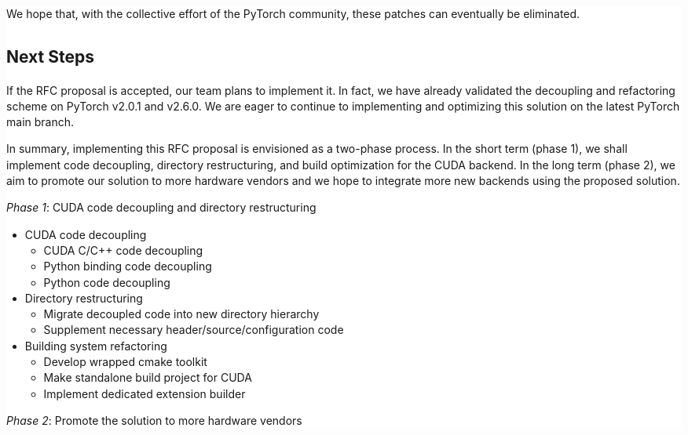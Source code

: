 We hope that, with the collective effort of the PyTorch community, these patches can eventually be eliminated.

## **Next Steps**

If the RFC proposal is accepted, our team plans to implement it. In fact, we have already validated the decoupling and refactoring scheme on PyTorch v2.0.1 and v2.6.0. We are eager to continue to implementing and optimizing this solution on the latest PyTorch main branch.

In summary, implementing this RFC proposal is envisioned as a two-phase process. In the short term (phase 1), we shall implement code decoupling, directory restructuring, and build optimization for the CUDA backend. In the long term (phase 2), we aim to promote our solution to more hardware vendors and we hope to integrate more new backends using the proposed solution.

*Phase 1*: CUDA code decoupling and directory restructuring
- CUDA code decoupling
  - CUDA C/C++ code decoupling
  - Python binding code decoupling
  - Python code decoupling
- Directory restructuring
  - Migrate decoupled code into new directory hierarchy
  - Supplement necessary header/source/configuration code
- Building system refactoring
  - Develop wrapped cmake toolkit
  - Make standalone build project for CUDA
  - Implement dedicated extension builder

*Phase 2*: Promote the solution to more hardware vendors
